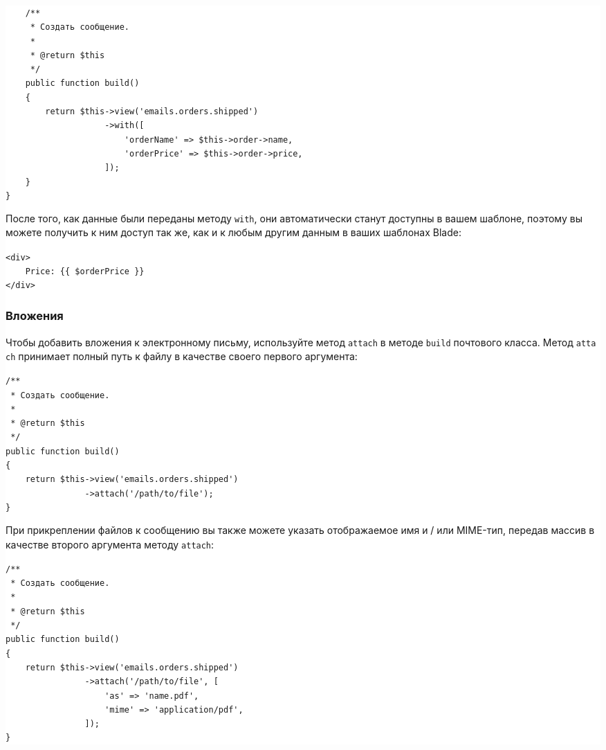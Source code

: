         /**
         * Создать сообщение.
         *
         * @return $this
         */
        public function build()
        {
            return $this->view('emails.orders.shipped')
                        ->with([
                            'orderName' => $this->order->name,
                            'orderPrice' => $this->order->price,
                        ]);
        }
    }

После того, как данные были переданы методу `with`, они автоматически станут доступны в вашем шаблоне, поэтому вы можете получить к ним доступ так же, как и к любым другим данным в ваших шаблонах Blade:

    <div>
        Price: {{ $orderPrice }}
    </div>

<a name="attachments"></a>
### Вложения

Чтобы добавить вложения к электронному письму, используйте метод `attach` в методе `build` почтового класса. Метод `attach` принимает полный путь к файлу в качестве своего первого аргумента:

    /**
     * Создать сообщение.
     *
     * @return $this
     */
    public function build()
    {
        return $this->view('emails.orders.shipped')
                    ->attach('/path/to/file');
    }

При прикреплении файлов к сообщению вы также можете указать отображаемое имя и / или MIME-тип, передав массив в качестве второго аргумента методу `attach`:

    /**
     * Создать сообщение.
     *
     * @return $this
     */
    public function build()
    {
        return $this->view('emails.orders.shipped')
                    ->attach('/path/to/file', [
                        'as' => 'name.pdf',
                        'mime' => 'application/pdf',
                    ]);
    }
